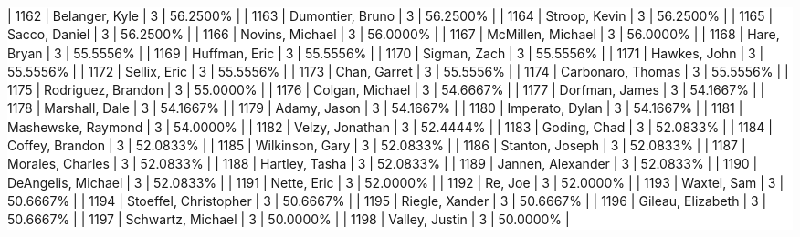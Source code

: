 | 1162  | Belanger, Kyle |  3 | 56.2500% |
| 1163  | Dumontier, Bruno |  3 | 56.2500% |
| 1164  | Stroop, Kevin |  3 | 56.2500% |
| 1165  | Sacco, Daniel |  3 | 56.2500% |
| 1166  | Novins, Michael |  3 | 56.0000% |
| 1167  | McMillen, Michael |  3 | 56.0000% |
| 1168  | Hare, Bryan |  3 | 55.5556% |
| 1169  | Huffman, Eric |  3 | 55.5556% |
| 1170  | Sigman, Zach |  3 | 55.5556% |
| 1171  | Hawkes, John |  3 | 55.5556% |
| 1172  | Sellix, Eric |  3 | 55.5556% |
| 1173  | Chan, Garret |  3 | 55.5556% |
| 1174  | Carbonaro, Thomas |  3 | 55.5556% |
| 1175  | Rodriguez, Brandon |  3 | 55.0000% |
| 1176  | Colgan, Michael |  3 | 54.6667% |
| 1177  | Dorfman, James |  3 | 54.1667% |
| 1178  | Marshall, Dale |  3 | 54.1667% |
| 1179  | Adamy, Jason |  3 | 54.1667% |
| 1180  | Imperato, Dylan |  3 | 54.1667% |
| 1181  | Mashewske, Raymond |  3 | 54.0000% |
| 1182  | Velzy, Jonathan |  3 | 52.4444% |
| 1183  | Goding, Chad |  3 | 52.0833% |
| 1184  | Coffey, Brandon |  3 | 52.0833% |
| 1185  | Wilkinson, Gary |  3 | 52.0833% |
| 1186  | Stanton, Joseph |  3 | 52.0833% |
| 1187  | Morales, Charles |  3 | 52.0833% |
| 1188  | Hartley, Tasha |  3 | 52.0833% |
| 1189  | Jannen, Alexander |  3 | 52.0833% |
| 1190  | DeAngelis, Michael |  3 | 52.0833% |
| 1191  | Nette, Eric |  3 | 52.0000% |
| 1192  | Re, Joe |  3 | 52.0000% |
| 1193  | Waxtel, Sam |  3 | 50.6667% |
| 1194  | Stoeffel, Christopher |  3 | 50.6667% |
| 1195  | Riegle, Xander |  3 | 50.6667% |
| 1196  | Gileau, Elizabeth |  3 | 50.6667% |
| 1197  | Schwartz, Michael |  3 | 50.0000% |
| 1198  | Valley, Justin |  3 | 50.0000% |